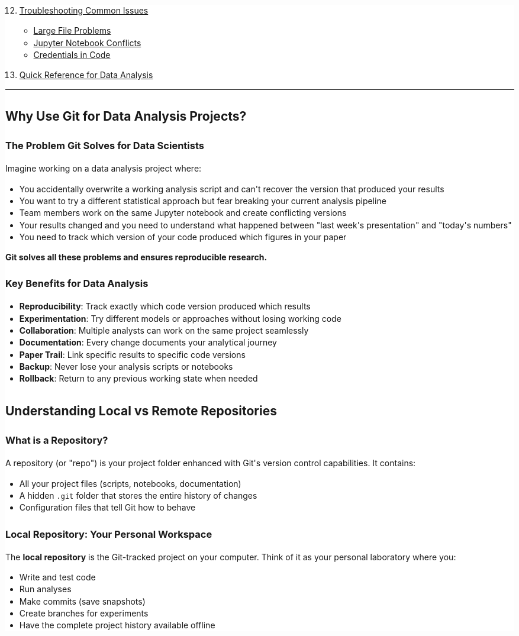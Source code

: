 12. [Troubleshooting Common Issues](#troubleshooting-common-issues)
    - [Large File Problems](#large-file-problems)
    - [Jupyter Notebook Conflicts](#jupyter-notebook-conflicts)
    - [Credentials in Code](#credentials-in-code)

13. [Quick Reference for Data Analysis](#quick-reference-for-data-analysis)

---

## Why Use Git for Data Analysis Projects?

### The Problem Git Solves for Data Scientists
Imagine working on a data analysis project where:
- You accidentally overwrite a working analysis script and can't recover the version that produced your results
- You want to try a different statistical approach but fear breaking your current analysis pipeline
- Team members work on the same Jupyter notebook and create conflicting versions
- Your results changed and you need to understand what happened between "last week's presentation" and "today's numbers"
- You need to track which version of your code produced which figures in your paper

**Git solves all these problems and ensures reproducible research.**

### Key Benefits for Data Analysis
- **Reproducibility**: Track exactly which code version produced which results
- **Experimentation**: Try different models or approaches without losing working code
- **Collaboration**: Multiple analysts can work on the same project seamlessly
- **Documentation**: Every change documents your analytical journey
- **Paper Trail**: Link specific results to specific code versions
- **Backup**: Never lose your analysis scripts or notebooks
- **Rollback**: Return to any previous working state when needed

## Understanding Local vs Remote Repositories

### What is a Repository?
A repository (or "repo") is your project folder enhanced with Git's version control capabilities. It contains:
- All your project files (scripts, notebooks, documentation)
- A hidden `.git` folder that stores the entire history of changes
- Configuration files that tell Git how to behave

### Local Repository: Your Personal Workspace
The **local repository** is the Git-tracked project on your computer. Think of it as your personal laboratory where you:
- Write and test code
- Run analyses
- Make commits (save snapshots)
- Create branches for experiments
- Have the complete project history available offline
